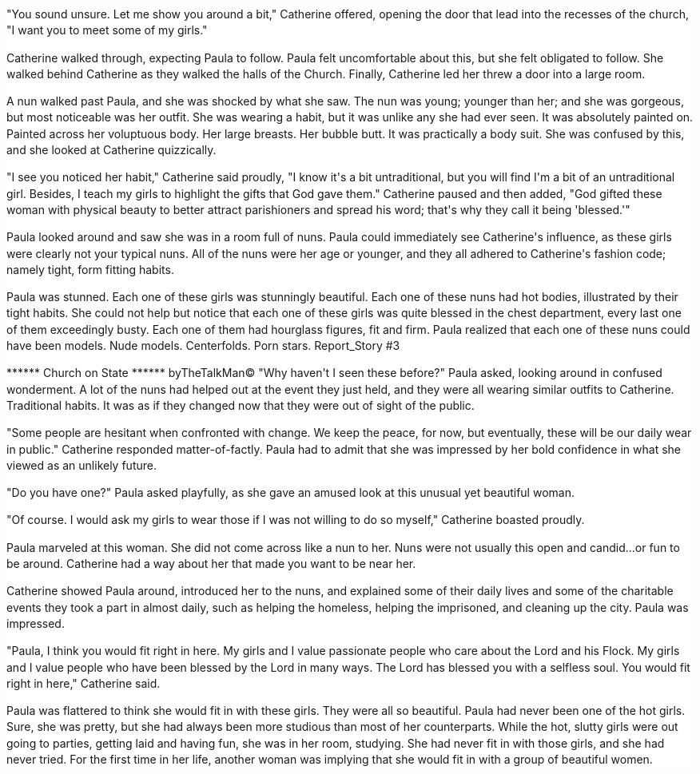  "You sound unsure. Let me show you around a bit," Catherine offered, opening the door that lead into the recesses of the church, "I want you to meet some of my girls." 

 Catherine walked through, expecting Paula to follow. Paula felt uncomfortable about this, but she felt obligated to follow. She walked behind Catherine as they walked the halls of the Church. Finally, Catherine led her threw a door into a large room. 

 A nun walked past Paula, and she was shocked by what she saw. The nun was young; younger than her; and she was gorgeous, but most noticeable was her outfit. She was wearing a habit, but it was unlike any she had ever seen. It was absolutely painted on. Painted across her voluptuous body. Her large breasts. Her bubble butt. It was practically a body suit. She was confused by this, and she looked at Catherine quizzically. 

 "I see you noticed her habit," Catherine said proudly, "I know it's a bit untraditional, but you will find I'm a bit of an untraditional girl. Besides, I teach my girls to highlight the gifts that God gave them." Catherine paused and then added, "God gifted these woman with physical beauty to better attract parishioners and spread his word; that's why they call it being 'blessed.'" 

 Paula looked around and saw she was in a room full of nuns. Paula could immediately see Catherine's influence, as these girls were clearly not your typical nuns. All of the nuns were her age or younger, and they all adhered to Catherine's fashion code; namely tight, form fitting habits. 

 Paula was stunned. Each one of these girls was stunningly beautiful. Each one of these nuns had hot bodies, illustrated by their tight habits. She could not help but notice that each one of these girls was quite blessed in the chest department, every last one of them exceedingly busty. Each one of them had hourglass figures, fit and firm. Paula realized that each one of these nuns could have been models. Nude models. Centerfolds. Porn stars. Report_Story #3 

 

 ****** Church on State ****** byTheTalkMan© "Why haven't I seen these before?" Paula asked, looking around in confused wonderment. A lot of the nuns had helped out at the event they just held, and they were all wearing similar outfits to Catherine. Traditional habits. It was as if they changed now that they were out of sight of the public. 

 "Some people are hesitant when confronted with change. We keep the peace, for now, but eventually, these will be our daily wear in public." Catherine responded matter-of-factly. Paula had to admit that she was impressed by her bold confidence in what she viewed as an unlikely future. 

 "Do you have one?" Paula asked playfully, as she gave an amused look at this unusual yet beautiful woman. 

 "Of course. I would ask my girls to wear those if I was not willing to do so myself," Catherine boasted proudly. 

 Paula marveled at this woman. She did not come across like a nun to her. Nuns were not usually this open and candid...or fun to be around. Catherine had a way about her that made you want to be near her. 

 Catherine showed Paula around, introduced her to the nuns, and explained some of their daily lives and some of the charitable events they took a part in almost daily, such as helping the homeless, helping the imprisoned, and cleaning up the city. Paula was impressed. 

 "Paula, I think you would fit right in here. My girls and I value passionate people who care about the Lord and his Flock. My girls and I value people who have been blessed by the Lord in many ways. The Lord has blessed you with a selfless soul. You would fit right in here," Catherine said. 

 Paula was flattered to think she would fit in with these girls. They were all so beautiful. Paula had never been one of the hot girls. Sure, she was pretty, but she had always been more studious than most of her counterparts. While the hot, slutty girls were out going to parties, getting laid and having fun, she was in her room, studying. She had never fit in with those girls, and she had never tried. For the first time in her life, another woman was implying that she would fit in with a group of beautiful women. 
